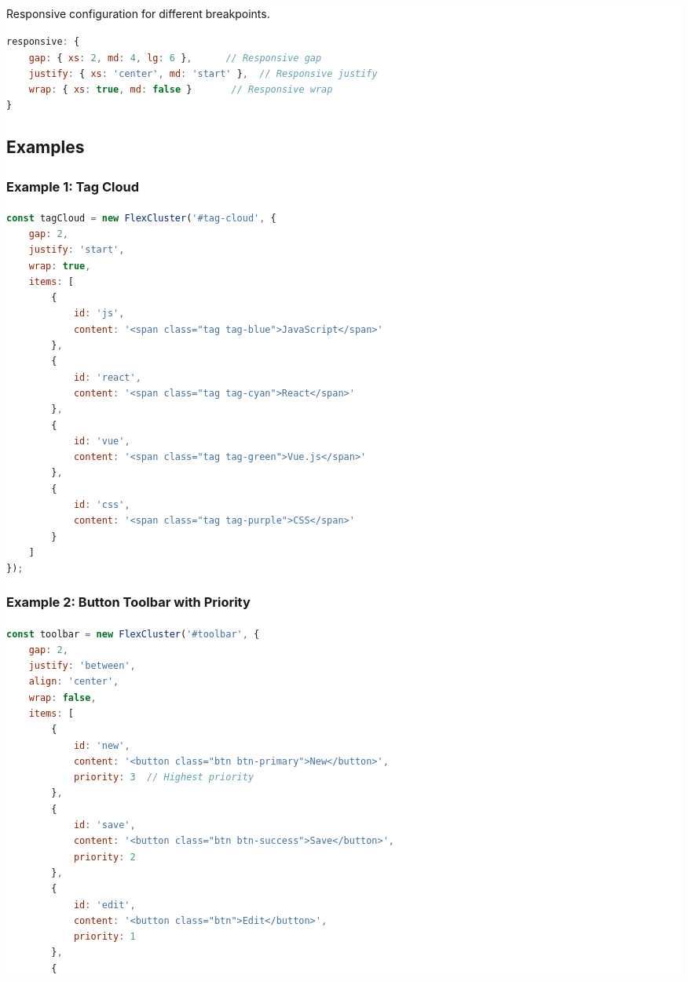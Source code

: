 Responsive configuration for different breakpoints.

```javascript
responsive: {
    gap: { xs: 2, md: 4, lg: 6 },      // Responsive gap
    justify: { xs: 'center', md: 'start' },  // Responsive justify
    wrap: { xs: true, md: false }       // Responsive wrap
}
```

## Examples

### Example 1: Tag Cloud

```javascript
const tagCloud = new FlexCluster('#tag-cloud', {
    gap: 2,
    justify: 'start',
    wrap: true,
    items: [
        {
            id: 'js',
            content: '<span class="tag tag-blue">JavaScript</span>'
        },
        {
            id: 'react',
            content: '<span class="tag tag-cyan">React</span>'
        },
        {
            id: 'vue',
            content: '<span class="tag tag-green">Vue.js</span>'
        },
        {
            id: 'css',
            content: '<span class="tag tag-purple">CSS</span>'
        }
    ]
});
```

### Example 2: Button Toolbar with Priority

```javascript
const toolbar = new FlexCluster('#toolbar', {
    gap: 2,
    justify: 'between',
    align: 'center',
    wrap: false,
    items: [
        {
            id: 'new',
            content: '<button class="btn btn-primary">New</button>',
            priority: 3  // Highest priority
        },
        {
            id: 'save',
            content: '<button class="btn btn-success">Save</button>',
            priority: 2
        },
        {
            id: 'edit',
            content: '<button class="btn">Edit</button>',
            priority: 1
        },
        {
```